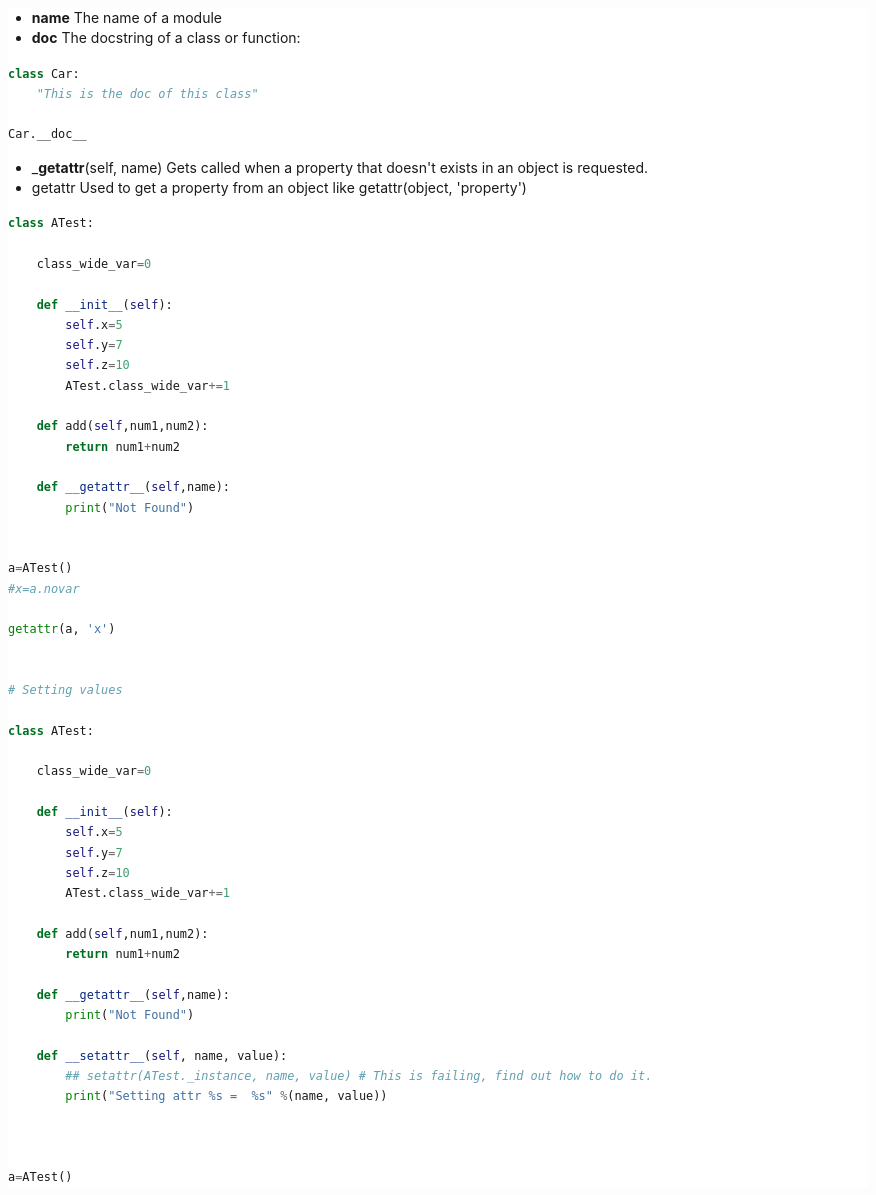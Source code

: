 * __name__      The name of a module
* __doc__       The docstring of a class or function:
  
```python
class Car:
    "This is the doc of this class"

Car.__doc__

```

* ___getattr__(self, name)      Gets called when a property that doesn't exists in an object is requested.
* getattr                       Used to get a property from an object like getattr(object, 'property')

```python
class ATest:
    
    class_wide_var=0
    
    def __init__(self):
        self.x=5
        self.y=7
        self.z=10
        ATest.class_wide_var+=1
     
    def add(self,num1,num2):
        return num1+num2
        
    def __getattr__(self,name):
        print("Not Found")


a=ATest()
#x=a.novar

getattr(a, 'x')


# Setting values

class ATest:
    
    class_wide_var=0
    
    def __init__(self):
        self.x=5
        self.y=7
        self.z=10
        ATest.class_wide_var+=1
     
    def add(self,num1,num2):
        return num1+num2
        
    def __getattr__(self,name):
        print("Not Found")
        
    def __setattr__(self, name, value):
        ## setattr(ATest._instance, name, value) # This is failing, find out how to do it.
        print("Setting attr %s =  %s" %(name, value))
        


a=ATest()
```